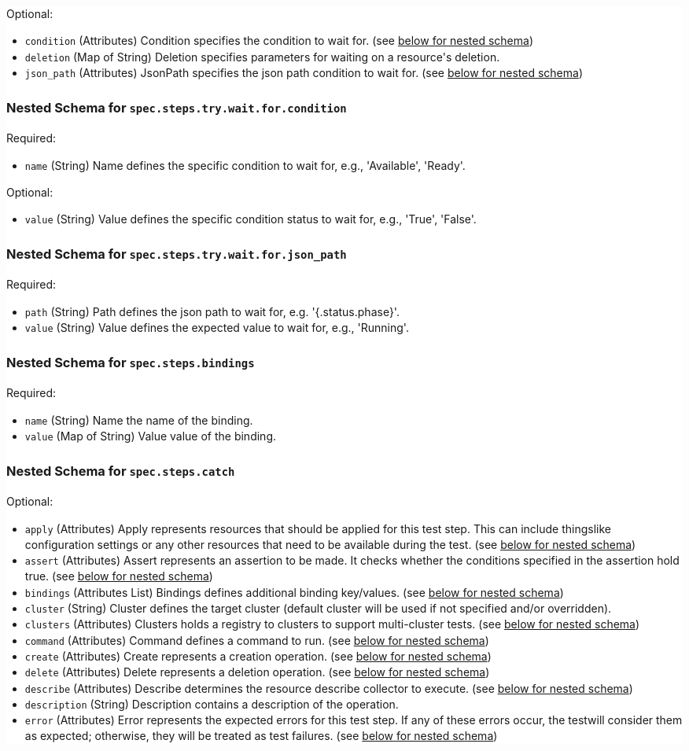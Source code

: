 Optional:

- `condition` (Attributes) Condition specifies the condition to wait for. (see [below for nested schema](#nestedatt--spec--steps--try--wait--for--condition))
- `deletion` (Map of String) Deletion specifies parameters for waiting on a resource's deletion.
- `json_path` (Attributes) JsonPath specifies the json path condition to wait for. (see [below for nested schema](#nestedatt--spec--steps--try--wait--for--json_path))

<a id="nestedatt--spec--steps--try--wait--for--condition"></a>
### Nested Schema for `spec.steps.try.wait.for.condition`

Required:

- `name` (String) Name defines the specific condition to wait for, e.g., 'Available', 'Ready'.

Optional:

- `value` (String) Value defines the specific condition status to wait for, e.g., 'True', 'False'.


<a id="nestedatt--spec--steps--try--wait--for--json_path"></a>
### Nested Schema for `spec.steps.try.wait.for.json_path`

Required:

- `path` (String) Path defines the json path to wait for, e.g. '{.status.phase}'.
- `value` (String) Value defines the expected value to wait for, e.g., 'Running'.





<a id="nestedatt--spec--steps--bindings"></a>
### Nested Schema for `spec.steps.bindings`

Required:

- `name` (String) Name the name of the binding.
- `value` (Map of String) Value value of the binding.


<a id="nestedatt--spec--steps--catch"></a>
### Nested Schema for `spec.steps.catch`

Optional:

- `apply` (Attributes) Apply represents resources that should be applied for this test step. This can include thingslike configuration settings or any other resources that need to be available during the test. (see [below for nested schema](#nestedatt--spec--steps--catch--apply))
- `assert` (Attributes) Assert represents an assertion to be made. It checks whether the conditions specified in the assertion hold true. (see [below for nested schema](#nestedatt--spec--steps--catch--assert))
- `bindings` (Attributes List) Bindings defines additional binding key/values. (see [below for nested schema](#nestedatt--spec--steps--catch--bindings))
- `cluster` (String) Cluster defines the target cluster (default cluster will be used if not specified and/or overridden).
- `clusters` (Attributes) Clusters holds a registry to clusters to support multi-cluster tests. (see [below for nested schema](#nestedatt--spec--steps--catch--clusters))
- `command` (Attributes) Command defines a command to run. (see [below for nested schema](#nestedatt--spec--steps--catch--command))
- `create` (Attributes) Create represents a creation operation. (see [below for nested schema](#nestedatt--spec--steps--catch--create))
- `delete` (Attributes) Delete represents a deletion operation. (see [below for nested schema](#nestedatt--spec--steps--catch--delete))
- `describe` (Attributes) Describe determines the resource describe collector to execute. (see [below for nested schema](#nestedatt--spec--steps--catch--describe))
- `description` (String) Description contains a description of the operation.
- `error` (Attributes) Error represents the expected errors for this test step. If any of these errors occur, the testwill consider them as expected; otherwise, they will be treated as test failures. (see [below for nested schema](#nestedatt--spec--steps--catch--error))